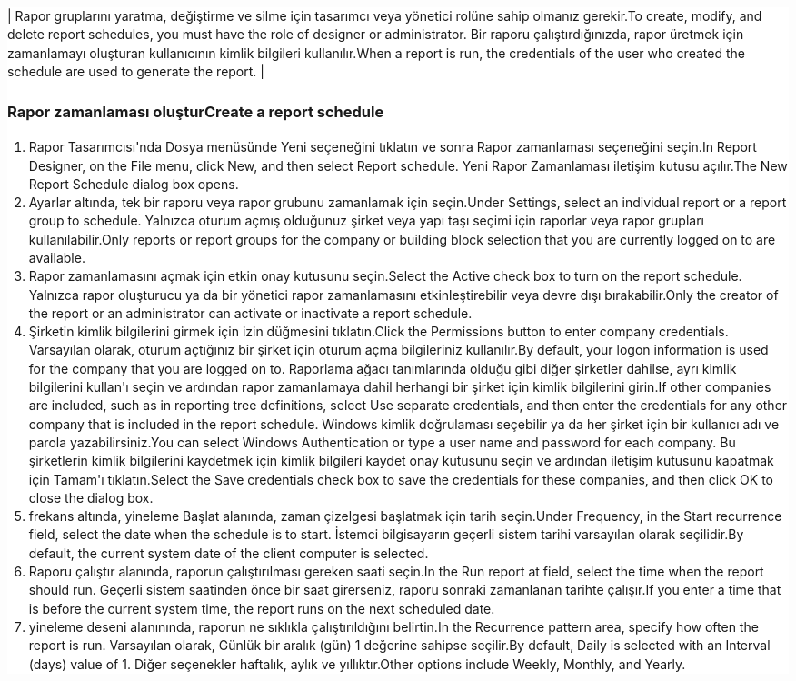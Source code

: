 | <span data-ttu-id="a0637-128">Rapor gruplarını yaratma, değiştirme ve silme için tasarımcı veya yönetici rolüne sahip olmanız gerekir.</span><span class="sxs-lookup"><span data-stu-id="a0637-128">To create, modify, and delete report schedules, you must have the role of designer or administrator.</span></span> <span data-ttu-id="a0637-129">Bir raporu çalıştırdığınızda, rapor üretmek için zamanlamayı oluşturan kullanıcının kimlik bilgileri kullanılır.</span><span class="sxs-lookup"><span data-stu-id="a0637-129">When a report is run, the credentials of the user who created the schedule are used to generate the report.</span></span> |

### <a name="create-a-report-schedule"></a><span data-ttu-id="a0637-130">Rapor zamanlaması oluştur</span><span class="sxs-lookup"><span data-stu-id="a0637-130">Create a report schedule</span></span>

1.  <span data-ttu-id="a0637-131">Rapor Tasarımcısı'nda Dosya menüsünde Yeni seçeneğini tıklatın ve sonra Rapor zamanlaması seçeneğini seçin.</span><span class="sxs-lookup"><span data-stu-id="a0637-131">In Report Designer, on the File menu, click New, and then select Report schedule.</span></span> <span data-ttu-id="a0637-132">Yeni Rapor Zamanlaması iletişim kutusu açılır.</span><span class="sxs-lookup"><span data-stu-id="a0637-132">The New Report Schedule dialog box opens.</span></span>
2.  <span data-ttu-id="a0637-133">Ayarlar altında, tek bir raporu veya rapor grubunu zamanlamak için seçin.</span><span class="sxs-lookup"><span data-stu-id="a0637-133">Under Settings, select an individual report or a report group to schedule.</span></span> <span data-ttu-id="a0637-134">Yalnızca oturum açmış olduğunuz şirket veya yapı taşı seçimi için raporlar veya rapor grupları kullanılabilir.</span><span class="sxs-lookup"><span data-stu-id="a0637-134">Only reports or report groups for the company or building block selection that you are currently logged on to are available.</span></span>
3.  <span data-ttu-id="a0637-135">Rapor zamanlamasını açmak için etkin onay kutusunu seçin.</span><span class="sxs-lookup"><span data-stu-id="a0637-135">Select the Active check box to turn on the report schedule.</span></span> <span data-ttu-id="a0637-136">Yalnızca rapor oluşturucu ya da bir yönetici rapor zamanlamasını etkinleştirebilir veya devre dışı bırakabilir.</span><span class="sxs-lookup"><span data-stu-id="a0637-136">Only the creator of the report or an administrator can activate or inactivate a report schedule.</span></span>
4.  <span data-ttu-id="a0637-137">Şirketin kimlik bilgilerini girmek için izin düğmesini tıklatın.</span><span class="sxs-lookup"><span data-stu-id="a0637-137">Click the Permissions button to enter company credentials.</span></span> <span data-ttu-id="a0637-138">Varsayılan olarak, oturum açtığınız bir şirket için oturum açma bilgileriniz kullanılır.</span><span class="sxs-lookup"><span data-stu-id="a0637-138">By default, your logon information is used for the company that you are logged on to.</span></span> <span data-ttu-id="a0637-139">Raporlama ağacı tanımlarında olduğu gibi diğer şirketler dahilse, ayrı kimlik bilgilerini kullan'ı seçin ve ardından rapor zamanlamaya dahil herhangi bir şirket için kimlik bilgilerini girin.</span><span class="sxs-lookup"><span data-stu-id="a0637-139">If other companies are included, such as in reporting tree definitions, select Use separate credentials, and then enter the credentials for any other company that is included in the report schedule.</span></span> <span data-ttu-id="a0637-140">Windows kimlik doğrulaması seçebilir ya da her şirket için bir kullanıcı adı ve parola yazabilirsiniz.</span><span class="sxs-lookup"><span data-stu-id="a0637-140">You can select Windows Authentication or type a user name and password for each company.</span></span> <span data-ttu-id="a0637-141">Bu şirketlerin kimlik bilgilerini kaydetmek için kimlik bilgileri kaydet onay kutusunu seçin ve ardından iletişim kutusunu kapatmak için Tamam'ı tıklatın.</span><span class="sxs-lookup"><span data-stu-id="a0637-141">Select the Save credentials check box to save the credentials for these companies, and then click OK to close the dialog box.</span></span>
5.  <span data-ttu-id="a0637-142">frekans altında, yineleme Başlat alanında, zaman çizelgesi başlatmak için tarih seçin.</span><span class="sxs-lookup"><span data-stu-id="a0637-142">Under Frequency, in the Start recurrence field, select the date when the schedule is to start.</span></span> <span data-ttu-id="a0637-143">İstemci bilgisayarın geçerli sistem tarihi varsayılan olarak seçilidir.</span><span class="sxs-lookup"><span data-stu-id="a0637-143">By default, the current system date of the client computer is selected.</span></span>
6.  <span data-ttu-id="a0637-144">Raporu çalıştır alanında, raporun çalıştırılması gereken saati seçin.</span><span class="sxs-lookup"><span data-stu-id="a0637-144">In the Run report at field, select the time when the report should run.</span></span> <span data-ttu-id="a0637-145">Geçerli sistem saatinden önce bir saat girerseniz, raporu sonraki zamanlanan tarihte çalışır.</span><span class="sxs-lookup"><span data-stu-id="a0637-145">If you enter a time that is before the current system time, the report runs on the next scheduled date.</span></span>
7.  <span data-ttu-id="a0637-146">yineleme deseni alanınında, raporun ne sıklıkla çalıştırıldığını belirtin.</span><span class="sxs-lookup"><span data-stu-id="a0637-146">In the Recurrence pattern area, specify how often the report is run.</span></span> <span data-ttu-id="a0637-147">Varsayılan olarak, Günlük bir aralık (gün) 1 değerine sahipse seçilir.</span><span class="sxs-lookup"><span data-stu-id="a0637-147">By default, Daily is selected with an Interval (days) value of 1.</span></span> <span data-ttu-id="a0637-148">Diğer seçenekler haftalık, aylık ve yıllıktır.</span><span class="sxs-lookup"><span data-stu-id="a0637-148">Other options include Weekly, Monthly, and Yearly.</span></span>